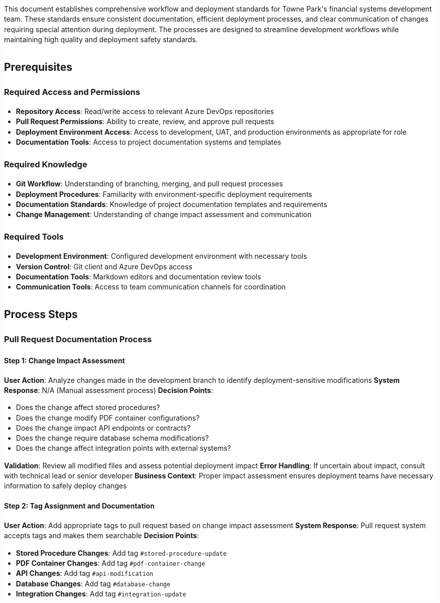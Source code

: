 This document establishes comprehensive workflow and deployment standards for Towne Park's financial systems development team. These standards ensure consistent documentation, efficient deployment processes, and clear communication of changes requiring special attention during deployment. The processes are designed to streamline development workflows while maintaining high quality and deployment safety standards.

## Prerequisites

### Required Access and Permissions
- **Repository Access**: Read/write access to relevant Azure DevOps repositories
- **Pull Request Permissions**: Ability to create, review, and approve pull requests
- **Deployment Environment Access**: Access to development, UAT, and production environments as appropriate for role
- **Documentation Tools**: Access to project documentation systems and templates

### Required Knowledge
- **Git Workflow**: Understanding of branching, merging, and pull request processes
- **Deployment Procedures**: Familiarity with environment-specific deployment requirements
- **Documentation Standards**: Knowledge of project documentation templates and requirements
- **Change Management**: Understanding of change impact assessment and communication

### Required Tools
- **Development Environment**: Configured development environment with necessary tools
- **Version Control**: Git client and Azure DevOps access
- **Documentation Tools**: Markdown editors and documentation review tools
- **Communication Tools**: Access to team communication channels for coordination

## Process Steps

### Pull Request Documentation Process

#### Step 1: Change Impact Assessment
**User Action**: Analyze changes made in the development branch to identify deployment-sensitive modifications
**System Response**: N/A (Manual assessment process)
**Decision Points**: 
- Does the change affect stored procedures?
- Does the change modify PDF container configurations?
- Does the change impact API endpoints or contracts?
- Does the change require database schema modifications?
- Does the change affect integration points with external systems?

**Validation**: Review all modified files and assess potential deployment impact
**Error Handling**: If uncertain about impact, consult with technical lead or senior developer
**Business Context**: Proper impact assessment ensures deployment teams have necessary information to safely deploy changes

#### Step 2: Tag Assignment and Documentation
**User Action**: Add appropriate tags to pull request based on change impact assessment
**System Response**: Pull request system accepts tags and makes them searchable
**Decision Points**:
- **Stored Procedure Changes**: Add tag `#stored-procedure-update`
- **PDF Container Changes**: Add tag `#pdf-container-change`
- **API Changes**: Add tag `#api-modification`
- **Database Changes**: Add tag `#database-change`
- **Integration Changes**: Add tag `#integration-update`
